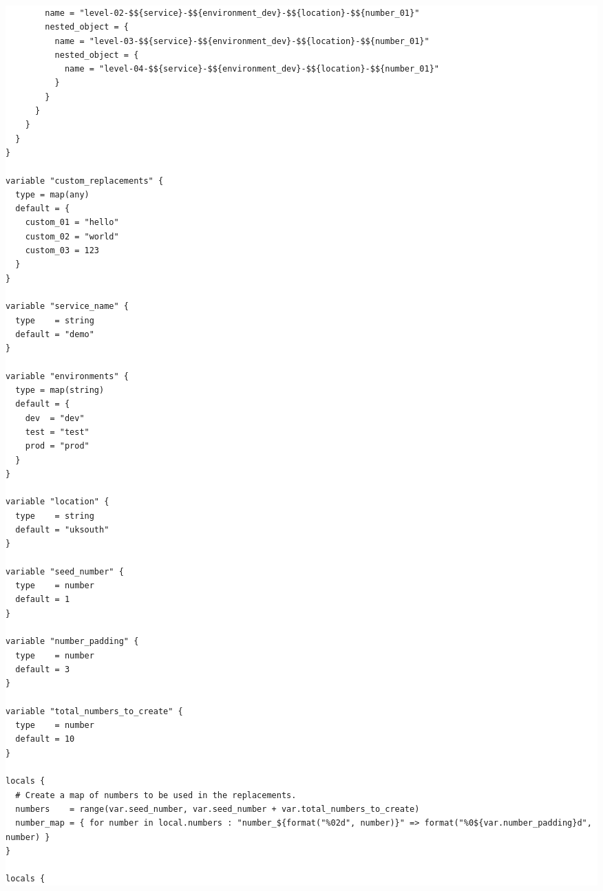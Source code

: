 ```hcl
        name = "level-02-$${service}-$${environment_dev}-$${location}-$${number_01}"
        nested_object = {
          name = "level-03-$${service}-$${environment_dev}-$${location}-$${number_01}"
          nested_object = {
            name = "level-04-$${service}-$${environment_dev}-$${location}-$${number_01}"
          }
        }
      }
    }
  }
}

variable "custom_replacements" {
  type = map(any)
  default = {
    custom_01 = "hello"
    custom_02 = "world"
    custom_03 = 123
  }
}

variable "service_name" {
  type    = string
  default = "demo"
}

variable "environments" {
  type = map(string)
  default = {
    dev  = "dev"
    test = "test"
    prod = "prod"
  }
}

variable "location" {
  type    = string
  default = "uksouth"
}

variable "seed_number" {
  type    = number
  default = 1
}

variable "number_padding" {
  type    = number
  default = 3
}

variable "total_numbers_to_create" {
  type    = number
  default = 10
}

locals {
  # Create a map of numbers to be used in the replacements.
  numbers    = range(var.seed_number, var.seed_number + var.total_numbers_to_create)
  number_map = { for number in local.numbers : "number_${format("%02d", number)}" => format("%0${var.number_padding}d", number) }
}

locals {
```
